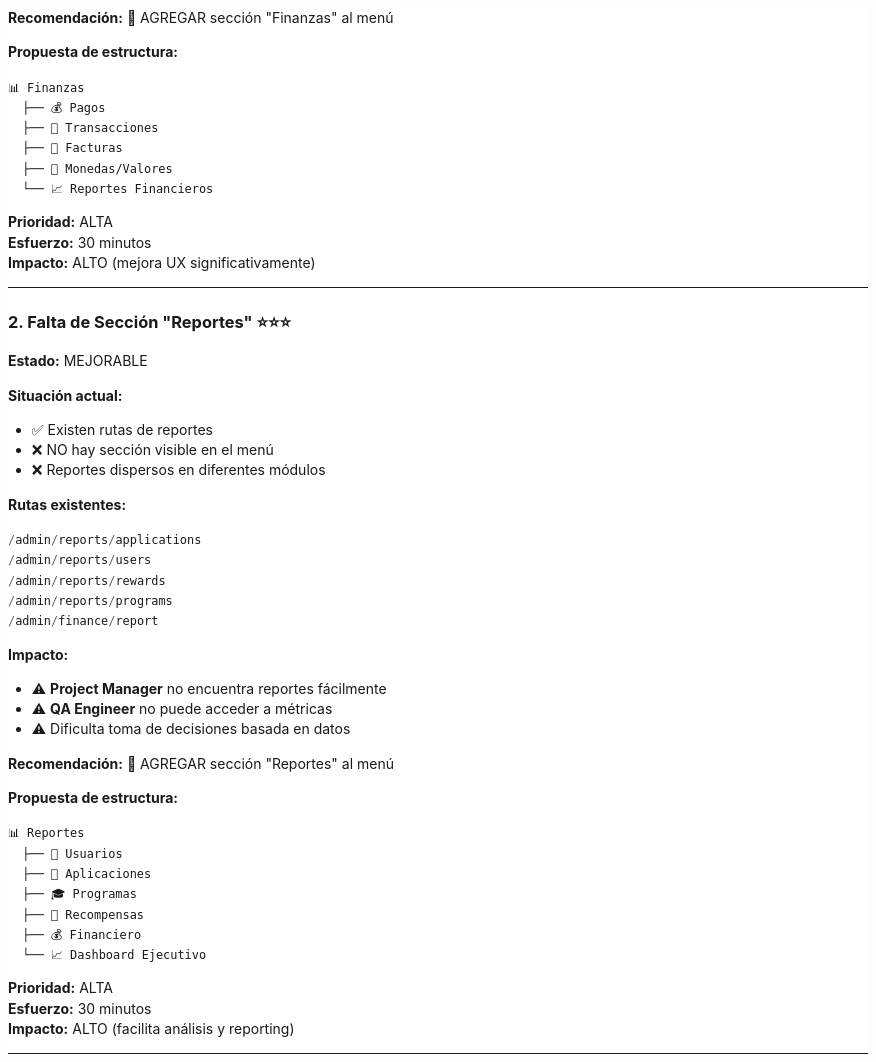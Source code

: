 **Recomendación:** 🔧 AGREGAR sección "Finanzas" al menú

**Propuesta de estructura:**
```
📊 Finanzas
  ├── 💰 Pagos
  ├── 📝 Transacciones
  ├── 📄 Facturas
  ├── 💱 Monedas/Valores
  └── 📈 Reportes Financieros
```

**Prioridad:** ALTA  
**Esfuerzo:** 30 minutos  
**Impacto:** ALTO (mejora UX significativamente)

---

### 2. **Falta de Sección "Reportes"** ⭐⭐⭐
**Estado:** MEJORABLE

**Situación actual:**
- ✅ Existen rutas de reportes
- ❌ NO hay sección visible en el menú
- ❌ Reportes dispersos en diferentes módulos

**Rutas existentes:**
```php
/admin/reports/applications
/admin/reports/users
/admin/reports/rewards
/admin/reports/programs
/admin/finance/report
```

**Impacto:**
- ⚠️ **Project Manager** no encuentra reportes fácilmente
- ⚠️ **QA Engineer** no puede acceder a métricas
- ⚠️ Dificulta toma de decisiones basada en datos

**Recomendación:** 🔧 AGREGAR sección "Reportes" al menú

**Propuesta de estructura:**
```
📊 Reportes
  ├── 👥 Usuarios
  ├── 📝 Aplicaciones
  ├── 🎓 Programas
  ├── 🎁 Recompensas
  ├── 💰 Financiero
  └── 📈 Dashboard Ejecutivo
```

**Prioridad:** ALTA  
**Esfuerzo:** 30 minutos  
**Impacto:** ALTO (facilita análisis y reporting)

---
